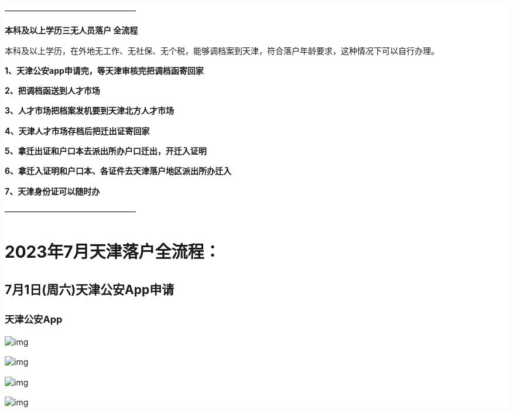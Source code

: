 

————————————————



**本科及以上学历三无人员落户 全流程**



本科及以上学历，在外地无工作、无社保、无个税，能够调档案到天津，符合落户年龄要求，这种情况下可以自行办理。



**1、天津公安app申请完，等天津审核完把调档函寄回家**



**2、把调档函送到人才市场**



**3、人才市场把档案发机要到天津北方人才市场**



**4、天津人才市场存档后把迁出证寄回家**



**5、拿迁出证和户口本去派出所办户口迁出，开迁入证明**



**6、拿迁入证明和户口本、各证件去天津落户地区派出所办迁入**



**7、天津身份证可以随时办**



————————————————



# 2023年7月天津落户全流程：



## 7月1日(周六)天津公安App申请

### 天津公安App

![img](https://cdn.nlark.com/yuque/0/2023/png/22219483/1690459664262-82bd3acb-935a-42ca-ad88-3ad8ec90af2d.png)



![img](https://cdn.nlark.com/yuque/0/2023/png/22219483/1690459676758-12e0102e-3a9b-4a5a-b388-8e97d0e19456.png)



![img](https://cdn.nlark.com/yuque/0/2023/png/22219483/1690459693757-f0b6dc2d-0972-4f61-bdf6-8ab9b5e625d7.png)



![img](https://cdn.nlark.com/yuque/0/2023/png/22219483/1690459705830-967e2c08-912e-45d7-8aa0-71973ff81087.png)
